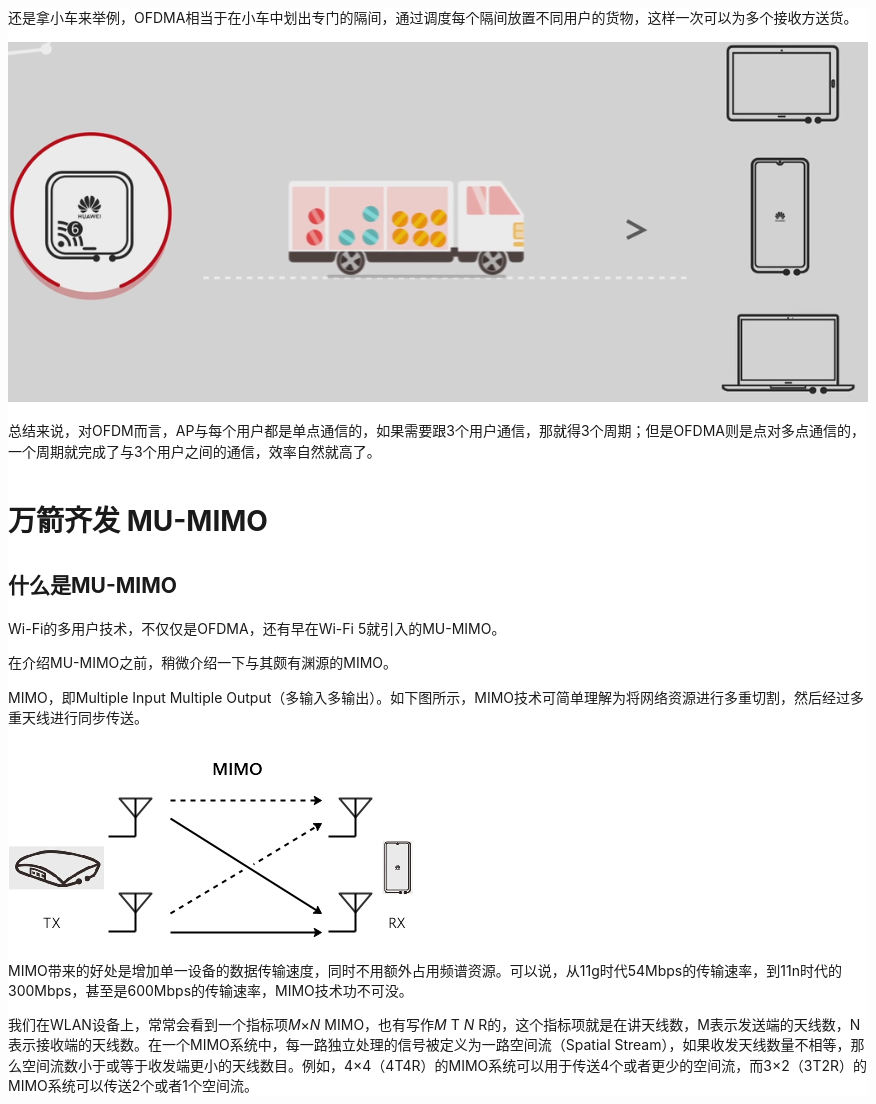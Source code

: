 还是拿小车来举例，OFDMA相当于在小车中划出专门的隔间，通过调度每个隔间放置不同用户的货物，这样一次可以为多个接收方送货。

![OFDMA比喻](WLAN从入门到精通-WiFi6/093958hy2qj6spsqo4akzj.png)

总结来说，对OFDM而言，AP与每个用户都是单点通信的，如果需要跟3个用户通信，那就得3个周期；但是OFDMA则是点对多点通信的，一个周期就完成了与3个用户之间的通信，效率自然就高了。



# 万箭齐发 MU-MIMO

## 什么是MU-MIMO

Wi-Fi的多用户技术，不仅仅是OFDMA，还有早在Wi-Fi 5就引入的MU-MIMO。

在介绍MU-MIMO之前，稍微介绍一下与其颇有渊源的MIMO。

MIMO，即Multiple Input Multiple Output（多输入多输出）。如下图所示，MIMO技术可简单理解为将网络资源进行多重切割，然后经过多重天线进行同步传送。

![Multiple Input Multiple Output](WLAN从入门到精通-WiFi6/101833hin4ifqb58eb7wgd.png)

MIMO带来的好处是增加单一设备的数据传输速度，同时不用额外占用频谱资源。可以说，从11g时代54Mbps的传输速率，到11n时代的300Mbps，甚至是600Mbps的传输速率，MIMO技术功不可没。

我们在WLAN设备上，常常会看到一个指标项*M*×*N* MIMO，也有写作*M* T *N* R的，这个指标项就是在讲天线数，M表示发送端的天线数，N表示接收端的天线数。在一个MIMO系统中，每一路独立处理的信号被定义为一路空间流（Spatial Stream），如果收发天线数量不相等，那么空间流数小于或等于收发端更小的天线数目。例如，4×4（4T4R）的MIMO系统可以用于传送4个或者更少的空间流，而3×2（3T2R）的MIMO系统可以传送2个或者1个空间流。
